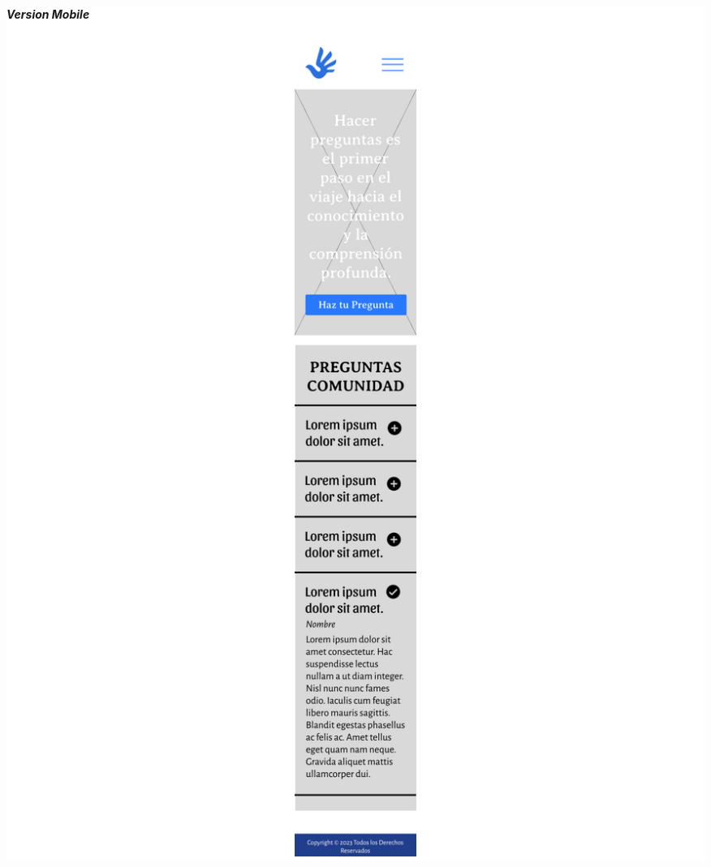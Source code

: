 ##### Version Mobile
<center>
    <img src="maquetacion-web/seccion_foro_mobile.png" alt="Foro Social Mobile" width="150px">
</center>
